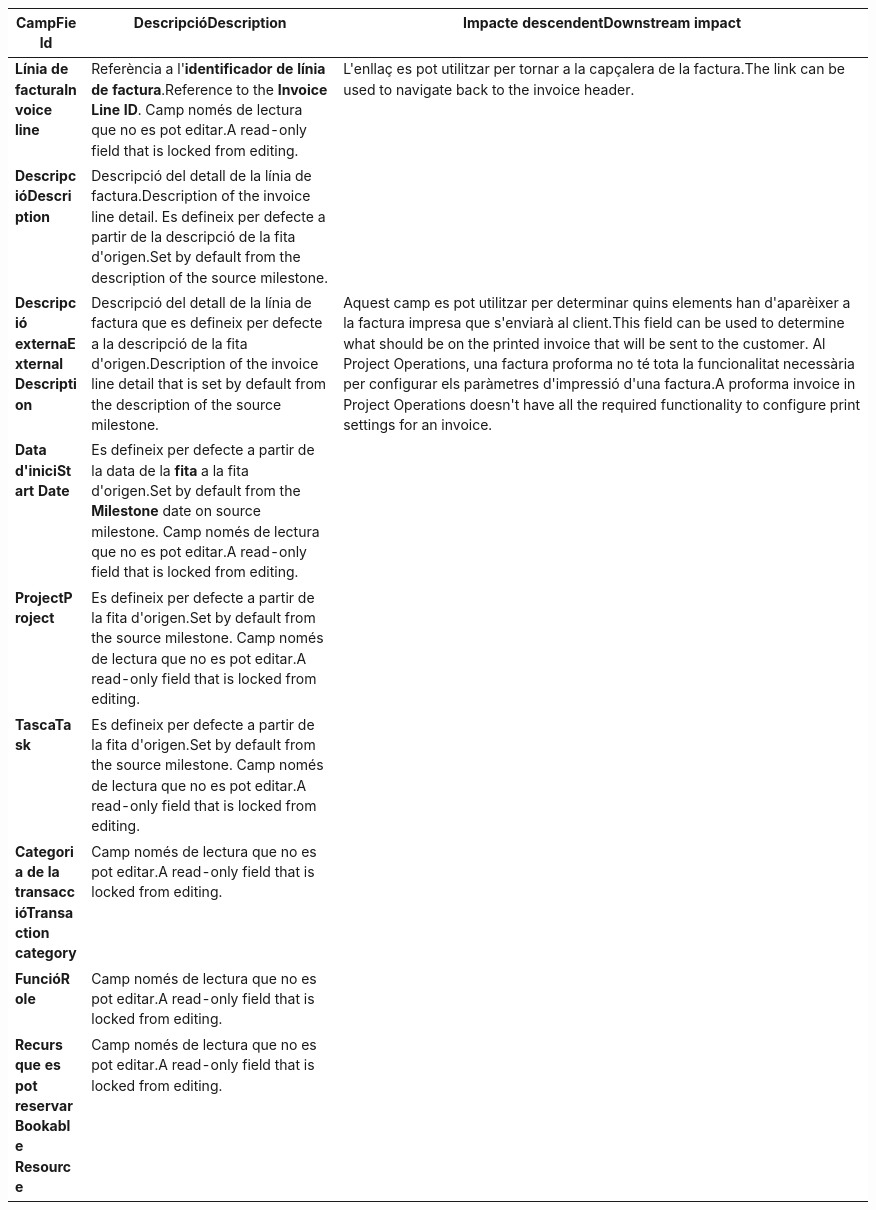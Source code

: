| <span data-ttu-id="fd3ab-368">Camp</span><span class="sxs-lookup"><span data-stu-id="fd3ab-368">Field</span></span> | <span data-ttu-id="fd3ab-369">Descripció</span><span class="sxs-lookup"><span data-stu-id="fd3ab-369">Description</span></span> | <span data-ttu-id="fd3ab-370">Impacte descendent</span><span class="sxs-lookup"><span data-stu-id="fd3ab-370">Downstream impact</span></span> |
| --- | --- | --- |
| <span data-ttu-id="fd3ab-371">**Línia de factura**</span><span class="sxs-lookup"><span data-stu-id="fd3ab-371">**Invoice line**</span></span> | <span data-ttu-id="fd3ab-372">Referència a l'**identificador de línia de factura**.</span><span class="sxs-lookup"><span data-stu-id="fd3ab-372">Reference to the **Invoice Line ID**.</span></span> <span data-ttu-id="fd3ab-373">Camp només de lectura que no es pot editar.</span><span class="sxs-lookup"><span data-stu-id="fd3ab-373">A read-only field that is locked from editing.</span></span> | <span data-ttu-id="fd3ab-374">L'enllaç es pot utilitzar per tornar a la capçalera de la factura.</span><span class="sxs-lookup"><span data-stu-id="fd3ab-374">The link can be used to navigate back to the invoice header.</span></span> |
| <span data-ttu-id="fd3ab-375">**Descripció**</span><span class="sxs-lookup"><span data-stu-id="fd3ab-375">**Description**</span></span> | <span data-ttu-id="fd3ab-376">Descripció del detall de la línia de factura.</span><span class="sxs-lookup"><span data-stu-id="fd3ab-376">Description of the invoice line detail.</span></span> <span data-ttu-id="fd3ab-377">Es defineix per defecte a partir de la descripció de la fita d'origen.</span><span class="sxs-lookup"><span data-stu-id="fd3ab-377">Set by default from the description of the source milestone.</span></span> | &nbsp; |
|<span data-ttu-id="fd3ab-378">**Descripció externa**</span><span class="sxs-lookup"><span data-stu-id="fd3ab-378">**External Description**</span></span> | <span data-ttu-id="fd3ab-379">Descripció del detall de la línia de factura que es defineix per defecte a la descripció de la fita d'origen.</span><span class="sxs-lookup"><span data-stu-id="fd3ab-379">Description of the invoice line detail that is set by default from the description of the source milestone.</span></span> | <span data-ttu-id="fd3ab-380">Aquest camp es pot utilitzar per determinar quins elements han d'aparèixer a la factura impresa que s'enviarà al client.</span><span class="sxs-lookup"><span data-stu-id="fd3ab-380">This field can be used to determine what should be on the printed invoice that will be sent to the customer.</span></span> <span data-ttu-id="fd3ab-381">Al Project Operations, una factura proforma no té tota la funcionalitat necessària per configurar els paràmetres d'impressió d'una factura.</span><span class="sxs-lookup"><span data-stu-id="fd3ab-381">A proforma invoice in Project Operations doesn't have all the required functionality to configure print settings for an invoice.</span></span> |
| <span data-ttu-id="fd3ab-382">**Data d'inici**</span><span class="sxs-lookup"><span data-stu-id="fd3ab-382">**Start Date**</span></span> | <span data-ttu-id="fd3ab-383">Es defineix per defecte a partir de la data de la **fita** a la fita d'origen.</span><span class="sxs-lookup"><span data-stu-id="fd3ab-383">Set by default from the **Milestone** date on source milestone.</span></span> <span data-ttu-id="fd3ab-384">Camp només de lectura que no es pot editar.</span><span class="sxs-lookup"><span data-stu-id="fd3ab-384">A read-only field that is locked from editing.</span></span> | &nbsp; |
| <span data-ttu-id="fd3ab-385">**Project**</span><span class="sxs-lookup"><span data-stu-id="fd3ab-385">**Project**</span></span> | <span data-ttu-id="fd3ab-386">Es defineix per defecte a partir de la fita d'origen.</span><span class="sxs-lookup"><span data-stu-id="fd3ab-386">Set by default from the source milestone.</span></span> <span data-ttu-id="fd3ab-387">Camp només de lectura que no es pot editar.</span><span class="sxs-lookup"><span data-stu-id="fd3ab-387">A read-only field that is locked from editing.</span></span> | &nbsp; |
| <span data-ttu-id="fd3ab-388">**Tasca**</span><span class="sxs-lookup"><span data-stu-id="fd3ab-388">**Task**</span></span> | <span data-ttu-id="fd3ab-389">Es defineix per defecte a partir de la fita d'origen.</span><span class="sxs-lookup"><span data-stu-id="fd3ab-389">Set by default from the source milestone.</span></span> <span data-ttu-id="fd3ab-390">Camp només de lectura que no es pot editar.</span><span class="sxs-lookup"><span data-stu-id="fd3ab-390">A read-only field that is locked from editing.</span></span> | &nbsp; |
| <span data-ttu-id="fd3ab-391">**Categoria de la transacció**</span><span class="sxs-lookup"><span data-stu-id="fd3ab-391">**Transaction category**</span></span> | <span data-ttu-id="fd3ab-392">Camp només de lectura que no es pot editar.</span><span class="sxs-lookup"><span data-stu-id="fd3ab-392">A read-only field that is locked from editing.</span></span> | &nbsp; |
| <span data-ttu-id="fd3ab-393">**Funció**</span><span class="sxs-lookup"><span data-stu-id="fd3ab-393">**Role**</span></span> | <span data-ttu-id="fd3ab-394">Camp només de lectura que no es pot editar.</span><span class="sxs-lookup"><span data-stu-id="fd3ab-394">A read-only field that is locked from editing.</span></span> | &nbsp; |
| <span data-ttu-id="fd3ab-395">**Recurs que es pot reservar**</span><span class="sxs-lookup"><span data-stu-id="fd3ab-395">**Bookable Resource**</span></span> | <span data-ttu-id="fd3ab-396">Camp només de lectura que no es pot editar.</span><span class="sxs-lookup"><span data-stu-id="fd3ab-396">A read-only field that is locked from editing.</span></span> | &nbsp; |